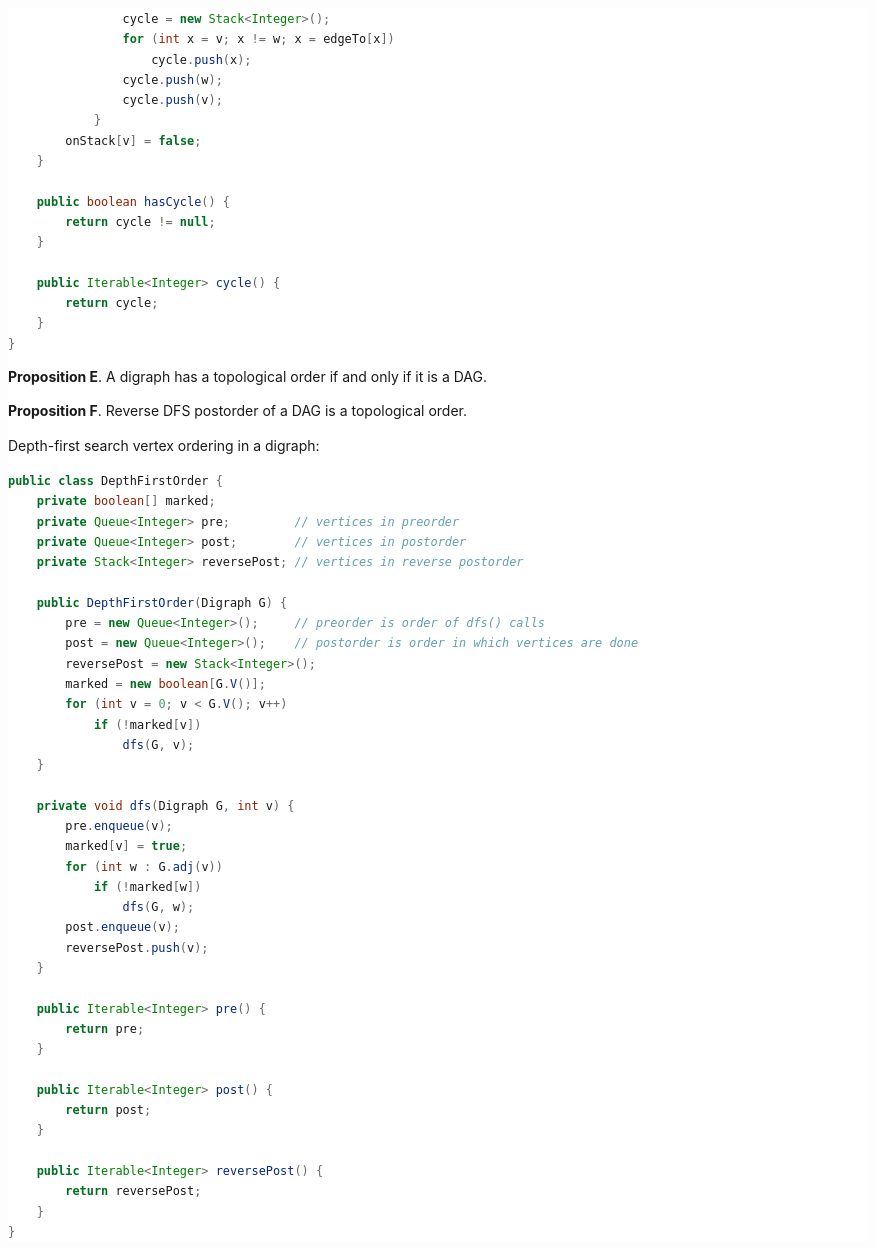 ```java
                cycle = new Stack<Integer>();
                for (int x = v; x != w; x = edgeTo[x])
                    cycle.push(x);
                cycle.push(w);
                cycle.push(v);
            }
        onStack[v] = false;
    }

    public boolean hasCycle() {
        return cycle != null;
    }

    public Iterable<Integer> cycle() {
        return cycle;
    }
}
```

**Proposition E**. A digraph has a topological order if and only if it is a DAG.

**Proposition F**. Reverse DFS postorder of a DAG is a topological order.

Depth-first search vertex ordering in a digraph:

```java
public class DepthFirstOrder {
    private boolean[] marked;
    private Queue<Integer> pre;         // vertices in preorder
    private Queue<Integer> post;        // vertices in postorder
    private Stack<Integer> reversePost; // vertices in reverse postorder

    public DepthFirstOrder(Digraph G) {
        pre = new Queue<Integer>();     // preorder is order of dfs() calls
        post = new Queue<Integer>();    // postorder is order in which vertices are done
        reversePost = new Stack<Integer>();
        marked = new boolean[G.V()];
        for (int v = 0; v < G.V(); v++)
            if (!marked[v])
                dfs(G, v);
    }

    private void dfs(Digraph G, int v) {
        pre.enqueue(v);
        marked[v] = true;
        for (int w : G.adj(v))
            if (!marked[w])
                dfs(G, w);
        post.enqueue(v);
        reversePost.push(v);
    }

    public Iterable<Integer> pre() {
        return pre;
    }

    public Iterable<Integer> post() {
        return post;
    }

    public Iterable<Integer> reversePost() {
        return reversePost;
    }
}
```
